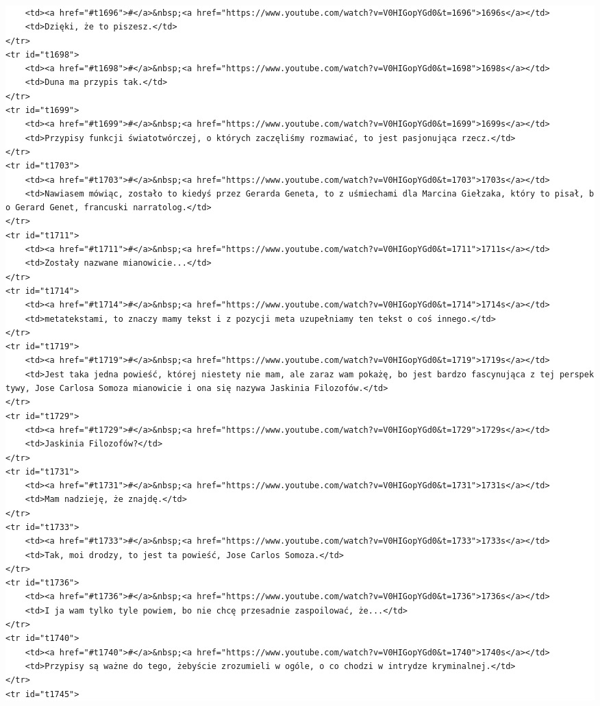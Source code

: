         <td><a href="#t1696">#</a>&nbsp;<a href="https://www.youtube.com/watch?v=V0HIGopYGd0&t=1696">1696s</a></td>
        <td>Dzięki, że to piszesz.</td>
    </tr>
    <tr id="t1698">
        <td><a href="#t1698">#</a>&nbsp;<a href="https://www.youtube.com/watch?v=V0HIGopYGd0&t=1698">1698s</a></td>
        <td>Duna ma przypis tak.</td>
    </tr>
    <tr id="t1699">
        <td><a href="#t1699">#</a>&nbsp;<a href="https://www.youtube.com/watch?v=V0HIGopYGd0&t=1699">1699s</a></td>
        <td>Przypisy funkcji światotwórczej, o których zaczęliśmy rozmawiać, to jest pasjonująca rzecz.</td>
    </tr>
    <tr id="t1703">
        <td><a href="#t1703">#</a>&nbsp;<a href="https://www.youtube.com/watch?v=V0HIGopYGd0&t=1703">1703s</a></td>
        <td>Nawiasem mówiąc, zostało to kiedyś przez Gerarda Geneta, to z uśmiechami dla Marcina Giełzaka, który to pisał, bo Gerard Genet, francuski narratolog.</td>
    </tr>
    <tr id="t1711">
        <td><a href="#t1711">#</a>&nbsp;<a href="https://www.youtube.com/watch?v=V0HIGopYGd0&t=1711">1711s</a></td>
        <td>Zostały nazwane mianowicie...</td>
    </tr>
    <tr id="t1714">
        <td><a href="#t1714">#</a>&nbsp;<a href="https://www.youtube.com/watch?v=V0HIGopYGd0&t=1714">1714s</a></td>
        <td>metatekstami, to znaczy mamy tekst i z pozycji meta uzupełniamy ten tekst o coś innego.</td>
    </tr>
    <tr id="t1719">
        <td><a href="#t1719">#</a>&nbsp;<a href="https://www.youtube.com/watch?v=V0HIGopYGd0&t=1719">1719s</a></td>
        <td>Jest taka jedna powieść, której niestety nie mam, ale zaraz wam pokażę, bo jest bardzo fascynująca z tej perspektywy, Jose Carlosa Somoza mianowicie i ona się nazywa Jaskinia Filozofów.</td>
    </tr>
    <tr id="t1729">
        <td><a href="#t1729">#</a>&nbsp;<a href="https://www.youtube.com/watch?v=V0HIGopYGd0&t=1729">1729s</a></td>
        <td>Jaskinia Filozofów?</td>
    </tr>
    <tr id="t1731">
        <td><a href="#t1731">#</a>&nbsp;<a href="https://www.youtube.com/watch?v=V0HIGopYGd0&t=1731">1731s</a></td>
        <td>Mam nadzieję, że znajdę.</td>
    </tr>
    <tr id="t1733">
        <td><a href="#t1733">#</a>&nbsp;<a href="https://www.youtube.com/watch?v=V0HIGopYGd0&t=1733">1733s</a></td>
        <td>Tak, moi drodzy, to jest ta powieść, Jose Carlos Somoza.</td>
    </tr>
    <tr id="t1736">
        <td><a href="#t1736">#</a>&nbsp;<a href="https://www.youtube.com/watch?v=V0HIGopYGd0&t=1736">1736s</a></td>
        <td>I ja wam tylko tyle powiem, bo nie chcę przesadnie zaspoilować, że...</td>
    </tr>
    <tr id="t1740">
        <td><a href="#t1740">#</a>&nbsp;<a href="https://www.youtube.com/watch?v=V0HIGopYGd0&t=1740">1740s</a></td>
        <td>Przypisy są ważne do tego, żebyście zrozumieli w ogóle, o co chodzi w intrydze kryminalnej.</td>
    </tr>
    <tr id="t1745">